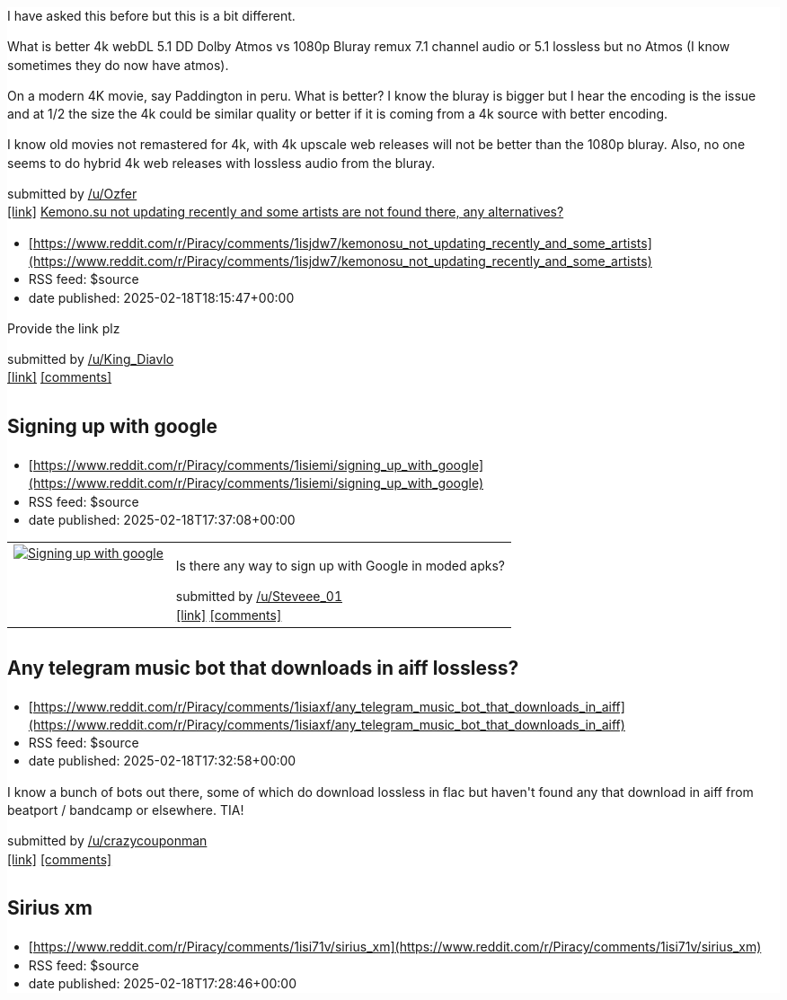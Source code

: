 <div class="md"><p>I have asked this before but this is a bit different. </p> <p>What is better 4k webDL 5.1 DD Dolby Atmos vs 1080p Bluray remux 7.1 channel audio or 5.1 lossless but no Atmos (I know sometimes they do now have atmos). </p> <p>On a modern 4K movie, say Paddington in peru. What is better? I know the bluray is bigger but I hear the encoding is the issue and at 1/2 the size the 4k could be similar quality or better if it is coming from a 4k source with better encoding. </p> <p>I know old movies not remastered for 4k, with 4k upscale web releases will not be better than the 1080p bluray. Also, no one seems to do hybrid 4k web releases with lossless audio from the bluray.</p> </div> &#32; submitted by &#32; <a href="https://www.reddit.com/user/Ozfer"> /u/Ozfer </a> <br/> <span><a href="https://www.reddit.com/r/Piracy/comments/1isjjwq/4k_webdl_vs_1080p_bluray_remux/">[link]</a></span> &#32; <span><a href="https://www.reddit.com/r/Piracy/comment

## Kemono.su not updating recently and some artists are not found there, any alternatives?
 - [https://www.reddit.com/r/Piracy/comments/1isjdw7/kemonosu_not_updating_recently_and_some_artists](https://www.reddit.com/r/Piracy/comments/1isjdw7/kemonosu_not_updating_recently_and_some_artists)
 - RSS feed: $source
 - date published: 2025-02-18T18:15:47+00:00

<div class="md"><p>Provide the link plz</p> </div> &#32; submitted by &#32; <a href="https://www.reddit.com/user/King_Diavlo"> /u/King_Diavlo </a> <br/> <span><a href="https://www.reddit.com/r/Piracy/comments/1isjdw7/kemonosu_not_updating_recently_and_some_artists/">[link]</a></span> &#32; <span><a href="https://www.reddit.com/r/Piracy/comments/1isjdw7/kemonosu_not_updating_recently_and_some_artists/">[comments]</a></span>

## Signing up with google
 - [https://www.reddit.com/r/Piracy/comments/1isiemi/signing_up_with_google](https://www.reddit.com/r/Piracy/comments/1isiemi/signing_up_with_google)
 - RSS feed: $source
 - date published: 2025-02-18T17:37:08+00:00

<table> <tr><td> <a href="https://www.reddit.com/r/Piracy/comments/1isiemi/signing_up_with_google/"> <img src="https://preview.redd.it/xm6ehl6ooxje1.png?width=640&amp;crop=smart&amp;auto=webp&amp;s=753179d4cb0cee1537d557fa725b9bab26a0e6c9" alt="Signing up with google" title="Signing up with google" /> </a> </td><td> <div class="md"><p>Is there any way to sign up with Google in moded apks?</p> </div> &#32; submitted by &#32; <a href="https://www.reddit.com/user/Steveee_01"> /u/Steveee_01 </a> <br/> <span><a href="https://i.redd.it/xm6ehl6ooxje1.png">[link]</a></span> &#32; <span><a href="https://www.reddit.com/r/Piracy/comments/1isiemi/signing_up_with_google/">[comments]</a></span> </td></tr></table>

## Any telegram music bot that downloads in aiff lossless?
 - [https://www.reddit.com/r/Piracy/comments/1isiaxf/any_telegram_music_bot_that_downloads_in_aiff](https://www.reddit.com/r/Piracy/comments/1isiaxf/any_telegram_music_bot_that_downloads_in_aiff)
 - RSS feed: $source
 - date published: 2025-02-18T17:32:58+00:00

<div class="md"><p>I know a bunch of bots out there, some of which do download lossless in flac but haven&#39;t found any that download in aiff from beatport / bandcamp or elsewhere. TIA!</p> </div> &#32; submitted by &#32; <a href="https://www.reddit.com/user/crazycouponman"> /u/crazycouponman </a> <br/> <span><a href="https://www.reddit.com/r/Piracy/comments/1isiaxf/any_telegram_music_bot_that_downloads_in_aiff/">[link]</a></span> &#32; <span><a href="https://www.reddit.com/r/Piracy/comments/1isiaxf/any_telegram_music_bot_that_downloads_in_aiff/">[comments]</a></span>

## Sirius xm
 - [https://www.reddit.com/r/Piracy/comments/1isi71v/sirius_xm](https://www.reddit.com/r/Piracy/comments/1isi71v/sirius_xm)
 - RSS feed: $source
 - date published: 2025-02-18T17:28:46+00:00
